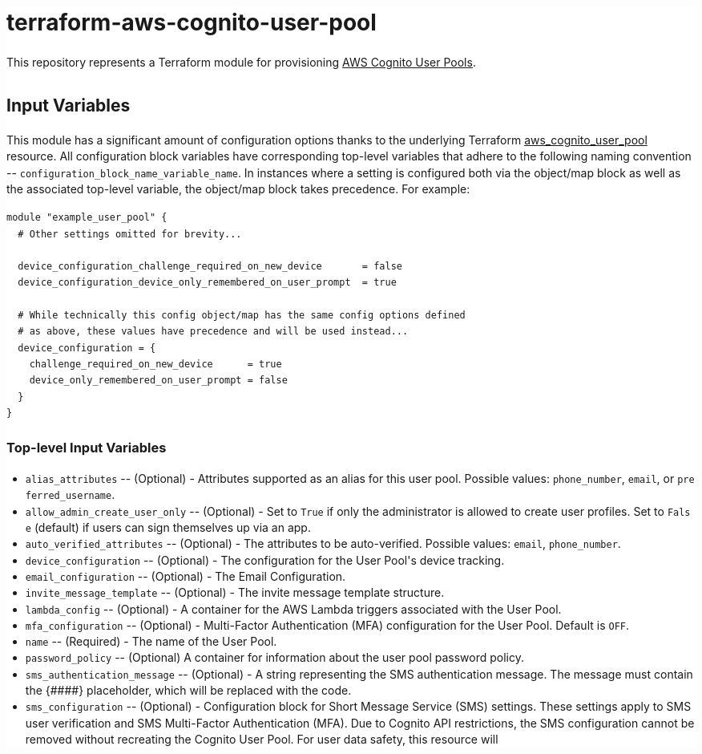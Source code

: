 # terraform-aws-cognito-user-pool

This repository represents a Terraform module for provisioning
[AWS Cognito User Pools](https://docs.aws.amazon.com/cognito/latest/developerguide/cognito-user-identity-pools.html).


## Input Variables

This module has a significant amount of configuration options thanks to the underlying Terraform
[aws_cognito_user_pool](https://www.terraform.io/docs/providers/aws/r/cognito_user_pool.html) resource. All
configuration block variables have corresponding top-level variables that adhere to the following naming convention --
`configuration_block_name_variable_name`. In instances where a setting is configured both via the object/map block as
well as the associated top-level variable, the object/map block takes precedence. For example:

```hcl
module "example_user_pool" {
  # Other settings omitted for brevity...

  device_configuration_challenge_required_on_new_device       = false
  device_configuration_device_only_remembered_on_user_prompt  = true

  # While technically this config object/map has the same config options defined
  # as above, these values have precedence and will be used instead...
  device_configuration = {
    challenge_required_on_new_device      = true
    device_only_remembered_on_user_prompt = false
  }
}
```

### Top-level Input Variables

* `alias_attributes` -- (Optional) - Attributes supported as an alias for this user pool. Possible values:
   `phone_number`, `email`, or `preferred_username`.
* `allow_admin_create_user_only` -- (Optional) - Set to `True` if only the administrator is allowed to create user
  profiles. Set to `False` (default) if users can sign themselves up via an app.
* `auto_verified_attributes` -- (Optional) - The attributes to be auto-verified. Possible values: `email`,
  `phone_number`.
* `device_configuration` -- (Optional) - The configuration for the User Pool's device tracking.
* `email_configuration` -- (Optional) - The Email Configuration.
* `invite_message_template` -- (Optional) - The invite message template structure.
* `lambda_config` -- (Optional) - A container for the AWS Lambda triggers associated with the User Pool.
* `mfa_configuration` -- (Optional) - Multi-Factor Authentication (MFA) configuration for the User Pool. Default is
  `OFF`.
* `name` -- (Required) - The name of the User Pool.
* `password_policy` -- (Optional) A container for information about the user pool password policy.
* `sms_authentication_message` -- (Optional) - A string representing the SMS authentication message. The message must
  contain the {####} placeholder, which will be replaced with the code.
* `sms_configuration` -- (Optional) - Configuration block for Short Message Service (SMS) settings. These settings apply
  to SMS user verification and SMS Multi-Factor Authentication (MFA). Due to Cognito API restrictions, the SMS
  configuration cannot be removed without recreating the Cognito User Pool. For user data safety, this resource will